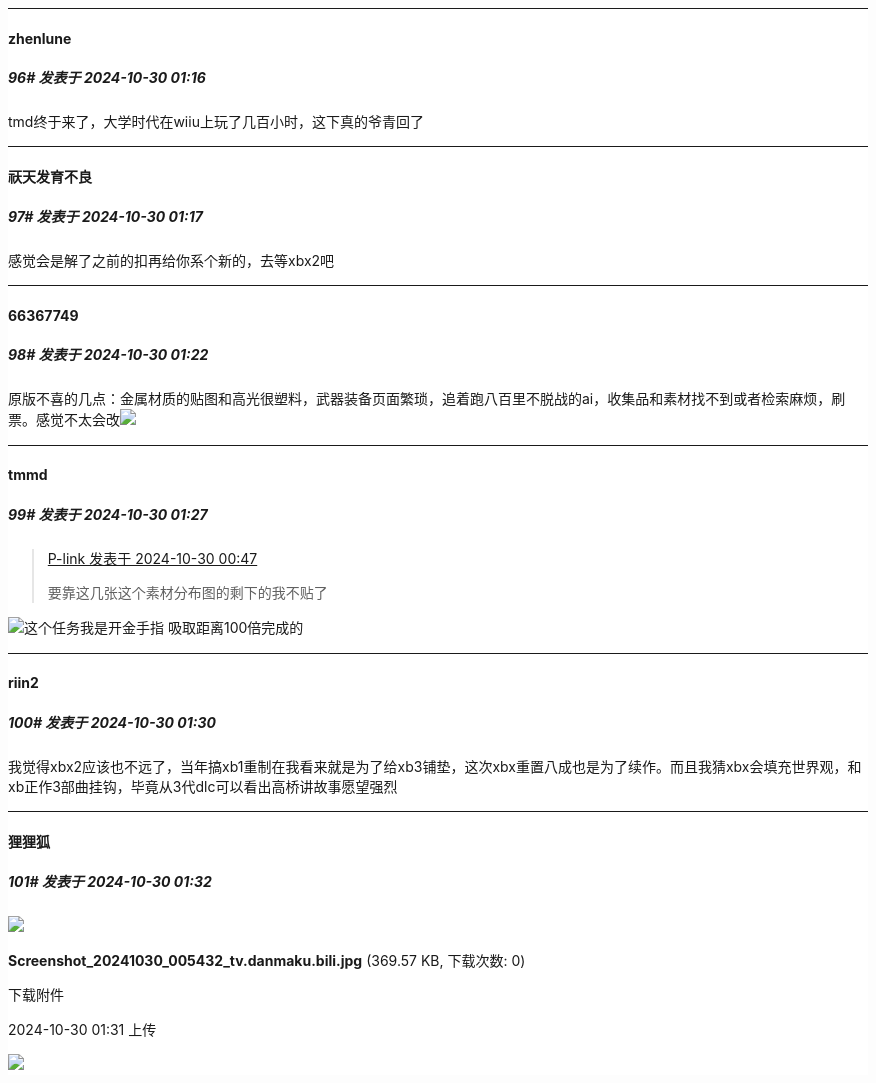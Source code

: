 *****

####  zhenlune  
##### 96#       发表于 2024-10-30 01:16

tmd终于来了，大学时代在wiiu上玩了几百小时，这下真的爷青回了

*****

####  祆天发育不良  
##### 97#       发表于 2024-10-30 01:17

感觉会是解了之前的扣再给你系个新的，去等xbx2吧


*****

####  66367749  
##### 98#       发表于 2024-10-30 01:22

原版不喜的几点：金属材质的贴图和高光很塑料，武器装备页面繁琐，追着跑八百里不脱战的ai，收集品和素材找不到或者检索麻烦，刷票。感觉不太会改<img src="https://static.saraba1st.com/image/smiley/face2017/044.png" referrerpolicy="no-referrer">

*****

####  tmmd  
##### 99#       发表于 2024-10-30 01:27

<blockquote><a href="httphttps://bbs.saraba1st.com/2b/forum.php?mod=redirect&amp;goto=findpost&amp;pid=66573483&amp;ptid=2204973" target="_blank">P-link 发表于 2024-10-30 00:47</a>

要靠这几张这个素材分布图的剩下的我不贴了</blockquote>
<img src="https://static.saraba1st.com/image/smiley/face2017/065.png" referrerpolicy="no-referrer">这个任务我是开金手指 吸取距离100倍完成的


*****

####  riin2  
##### 100#       发表于 2024-10-30 01:30

我觉得xbx2应该也不远了，当年搞xb1重制在我看来就是为了给xb3铺垫，这次xbx重置八成也是为了续作。而且我猜xbx会填充世界观，和xb正作3部曲挂钩，毕竟从3代dlc可以看出高桥讲故事愿望强烈

*****

####  狸狸狐  
##### 101#       发表于 2024-10-30 01:32

<img src="https://img.saraba1st.com/forum/202410/30/013101k605pulrl0wl5zlz.jpg" referrerpolicy="no-referrer">

<strong>Screenshot_20241030_005432_tv.danmaku.bili.jpg</strong> (369.57 KB, 下载次数: 0)

下载附件

2024-10-30 01:31 上传

<img src="https://img.saraba1st.com/forum/202410/30/013102p9fxzptwlw5tybel.jpg" referrerpolicy="no-referrer">
